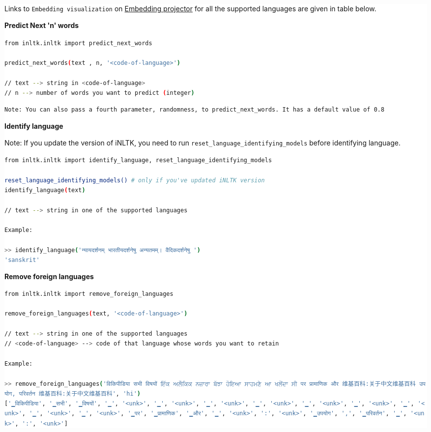 Links to `Embedding visualization` on [Embedding projector](https://projector.tensorflow.org/) for all the supported languages are given in table below. 

**Predict Next 'n' words**

```bash
from inltk.inltk import predict_next_words

predict_next_words(text , n, '<code-of-language>') 

// text --> string in <code-of-language>
// n --> number of words you want to predict (integer)
```

`Note: You can also pass a fourth parameter, randomness, to predict_next_words.
It has a default value of 0.8`

**Identify language**

Note: If you update the version of iNLTK, you need to run 
`reset_language_identifying_models` before identifying language.

```bash
from inltk.inltk import identify_language, reset_language_identifying_models

reset_language_identifying_models() # only if you've updated iNLTK version
identify_language(text)

// text --> string in one of the supported languages

Example:

>> identify_language('न्यायदर्शनम् भारतीयदर्शनेषु अन्यतमम्। वैदिकदर्शनेषु ')
'sanskrit'

```

**Remove foreign languages**

```bash
from inltk.inltk import remove_foreign_languages

remove_foreign_languages(text, '<code-of-language>')

// text --> string in one of the supported languages
// <code-of-language> --> code of that language whose words you want to retain

Example:

>> remove_foreign_languages('विकिपीडिया सभी विषयों ਇੱਕ ਅਲੌਕਿਕ ਨਜ਼ਾਰਾ ਬੱਝਾ ਹੋਇਆ ਸਾਹਮਣੇ ਆ ਖਲੋਂਦਾ ਸੀ पर प्रामाणिक और 维基百科:关于中文维基百科 उपयोग, परिवर्तन 维基百科:关于中文维基百科', 'hi')
['▁विकिपीडिया', '▁सभी', '▁विषयों', '▁', '<unk>', '▁', '<unk>', '▁', '<unk>', '▁', '<unk>', '▁', '<unk>', '▁', '<unk>', '▁', '<unk>', '▁', '<unk>', '▁', '<unk>', '▁पर', '▁प्रामाणिक', '▁और', '▁', '<unk>', ':', '<unk>', '▁उपयोग', ',', '▁परिवर्तन', '▁', '<unk>', ':', '<unk>']
```
